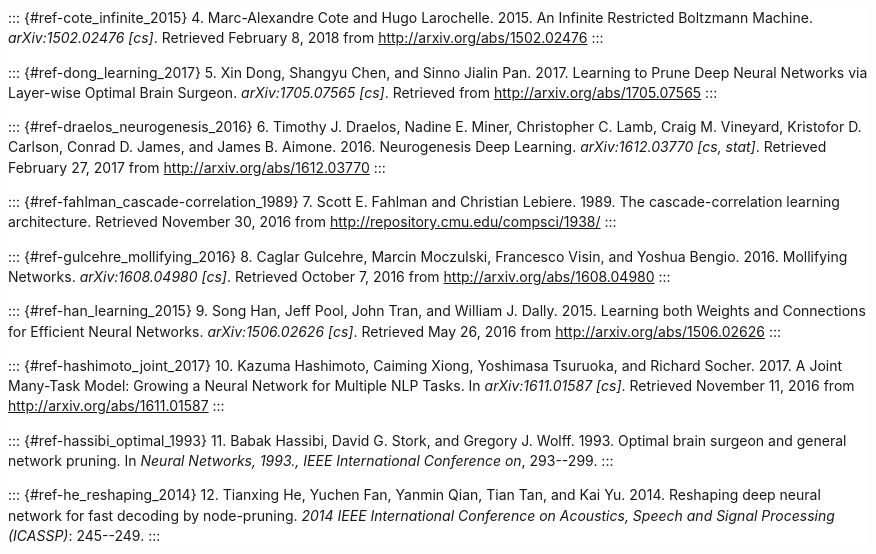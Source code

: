::: {#ref-cote_infinite_2015}
4\. Marc-Alexandre Cote and Hugo Larochelle. 2015. An Infinite Restricted
Boltzmann Machine. *arXiv:1502.02476 \[cs\]*. Retrieved February 8, 2018
from <http://arxiv.org/abs/1502.02476>
:::

::: {#ref-dong_learning_2017}
5\. Xin Dong, Shangyu Chen, and Sinno Jialin Pan. 2017. Learning to Prune
Deep Neural Networks via Layer-wise Optimal Brain Surgeon.
*arXiv:1705.07565 \[cs\]*. Retrieved from
<http://arxiv.org/abs/1705.07565>
:::

::: {#ref-draelos_neurogenesis_2016}
6\. Timothy J. Draelos, Nadine E. Miner, Christopher C. Lamb, Craig M.
Vineyard, Kristofor D. Carlson, Conrad D. James, and James B. Aimone.
2016. Neurogenesis Deep Learning. *arXiv:1612.03770 \[cs, stat\]*.
Retrieved February 27, 2017 from <http://arxiv.org/abs/1612.03770>
:::

::: {#ref-fahlman_cascade-correlation_1989}
7\. Scott E. Fahlman and Christian Lebiere. 1989. The cascade-correlation
learning architecture. Retrieved November 30, 2016 from
<http://repository.cmu.edu/compsci/1938/>
:::

::: {#ref-gulcehre_mollifying_2016}
8\. Caglar Gulcehre, Marcin Moczulski, Francesco Visin, and Yoshua
Bengio. 2016. Mollifying Networks. *arXiv:1608.04980 \[cs\]*. Retrieved
October 7, 2016 from <http://arxiv.org/abs/1608.04980>
:::

::: {#ref-han_learning_2015}
9\. Song Han, Jeff Pool, John Tran, and William J. Dally. 2015. Learning
both Weights and Connections for Efficient Neural Networks.
*arXiv:1506.02626 \[cs\]*. Retrieved May 26, 2016 from
<http://arxiv.org/abs/1506.02626>
:::

::: {#ref-hashimoto_joint_2017}
10\. Kazuma Hashimoto, Caiming Xiong, Yoshimasa Tsuruoka, and Richard
Socher. 2017. A Joint Many-Task Model: Growing a Neural Network for
Multiple NLP Tasks. In *arXiv:1611.01587 \[cs\]*. Retrieved November 11,
2016 from <http://arxiv.org/abs/1611.01587>
:::

::: {#ref-hassibi_optimal_1993}
11\. Babak Hassibi, David G. Stork, and Gregory J. Wolff. 1993. Optimal
brain surgeon and general network pruning. In *Neural Networks, 1993.,
IEEE International Conference on*, 293--299.
:::

::: {#ref-he_reshaping_2014}
12\. Tianxing He, Yuchen Fan, Yanmin Qian, Tian Tan, and Kai Yu. 2014.
Reshaping deep neural network for fast decoding by node-pruning. *2014
IEEE International Conference on Acoustics, Speech and Signal Processing
(ICASSP)*: 245--249.
:::

